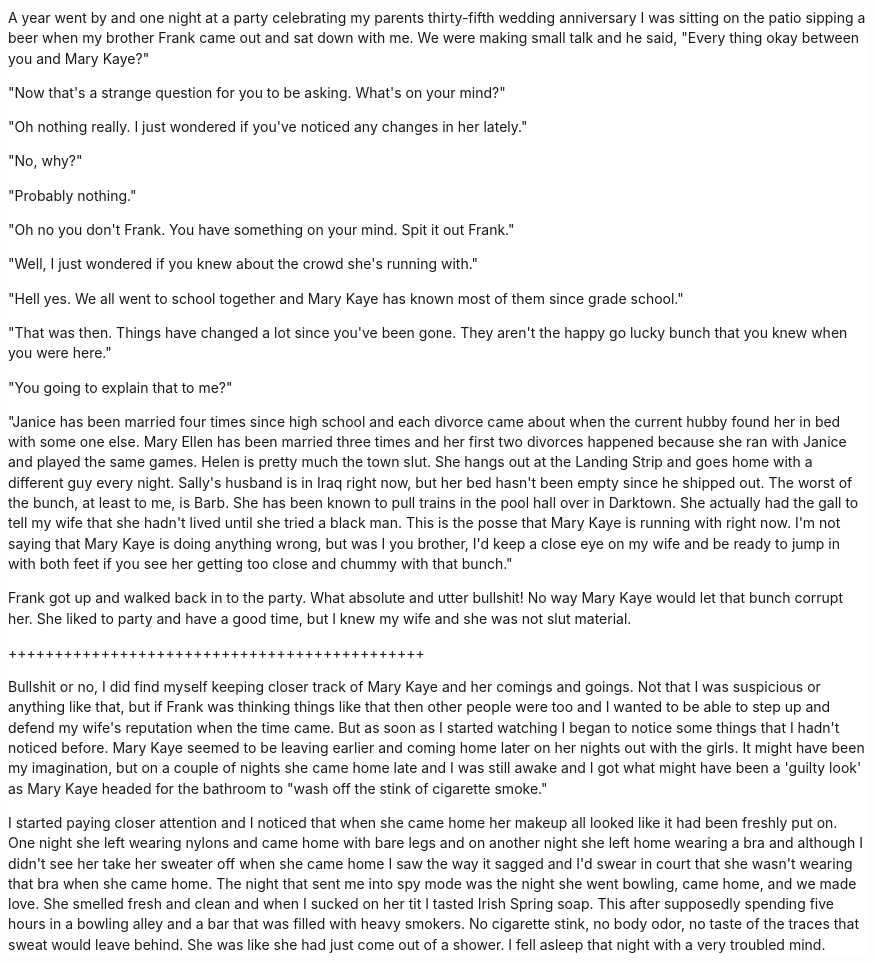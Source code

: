  A year went by and one night at a party celebrating my parents thirty-fifth wedding anniversary I was sitting on the patio sipping a beer when my brother Frank came out and sat down with me. We were making small talk and he said, "Every thing okay between you and Mary Kaye?" 

 "Now that's a strange question for you to be asking. What's on your mind?" 

 "Oh nothing really. I just wondered if you've noticed any changes in her lately." 

 "No, why?" 

 "Probably nothing." 

 "Oh no you don't Frank. You have something on your mind. Spit it out Frank." 

 "Well, I just wondered if you knew about the crowd she's running with." 

 "Hell yes. We all went to school together and Mary Kaye has known most of them since grade school." 

 "That was then. Things have changed a lot since you've been gone. They aren't the happy go lucky bunch that you knew when you were here." 

 "You going to explain that to me?" 

 "Janice has been married four times since high school and each divorce came about when the current hubby found her in bed with some one else. Mary Ellen has been married three times and her first two divorces happened because she ran with Janice and played the same games. Helen is pretty much the town slut. She hangs out at the Landing Strip and goes home with a different guy every night. Sally's husband is in Iraq right now, but her bed hasn't been empty since he shipped out. The worst of the bunch, at least to me, is Barb. She has been known to pull trains in the pool hall over in Darktown. She actually had the gall to tell my wife that she hadn't lived until she tried a black man. This is the posse that Mary Kaye is running with right now. I'm not saying that Mary Kaye is doing anything wrong, but was I you brother, I'd keep a close eye on my wife and be ready to jump in with both feet if you see her getting too close and chummy with that bunch." 

 Frank got up and walked back in to the party. What absolute and utter bullshit! No way Mary Kaye would let that bunch corrupt her. She liked to party and have a good time, but I knew my wife and she was not slut material. 

 +++++++++++++++++++++++++++++++++++++++++++++ 

 Bullshit or no, I did find myself keeping closer track of Mary Kaye and her comings and goings. Not that I was suspicious or anything like that, but if Frank was thinking things like that then other people were too and I wanted to be able to step up and defend my wife's reputation when the time came. But as soon as I started watching I began to notice some things that I hadn't noticed before. Mary Kaye seemed to be leaving earlier and coming home later on her nights out with the girls. It might have been my imagination, but on a couple of nights she came home late and I was still awake and I got what might have been a 'guilty look' as Mary Kaye headed for the bathroom to "wash off the stink of cigarette smoke." 

 I started paying closer attention and I noticed that when she came home her makeup all looked like it had been freshly put on. One night she left wearing nylons and came home with bare legs and on another night she left home wearing a bra and although I didn't see her take her sweater off when she came home I saw the way it sagged and I'd swear in court that she wasn't wearing that bra when she came home. The night that sent me into spy mode was the night she went bowling, came home, and we made love. She smelled fresh and clean and when I sucked on her tit I tasted Irish Spring soap. This after supposedly spending five hours in a bowling alley and a bar that was filled with heavy smokers. No cigarette stink, no body odor, no taste of the traces that sweat would leave behind. She was like she had just come out of a shower. I fell asleep that night with a very troubled mind. 
